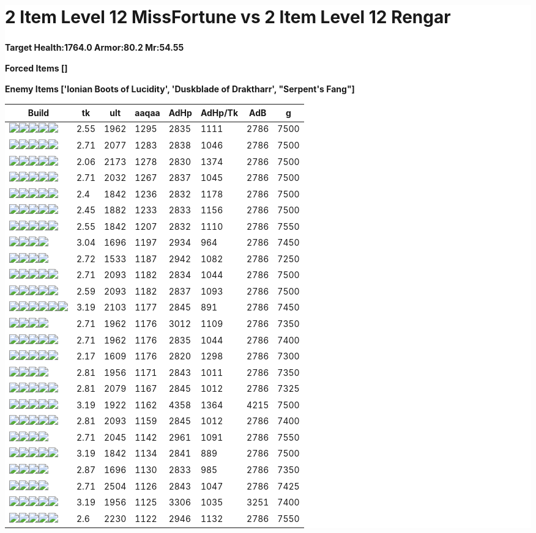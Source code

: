 



















# 2 Item Level 12 MissFortune vs 2 Item Level 12 Rengar

**Target Health:1764.0 Armor:80.2 Mr:54.55**


**Forced Items []**


**Enemy Items ['Ionian Boots of Lucidity', 'Duskblade of Draktharr', "Serpent's Fang"]**




Build | tk | ult | aaqaa | AdHp | AdHp/Tk | AdB | g
-|-|-|-|-|-|-|-
![](/item/6671.png)![](/item/3095.png)![](/item/1001.png)![](/item/1055.png)![](/item/1036.png)|2.55|1962|1295|2835|1111|2786|7500
![](/item/6671.png)![](/item/3033.png)![](/item/1001.png)![](/item/1055.png)![](/item/1036.png)|2.71|2077|1283|2838|1046|2786|7500
![](/item/6671.png)![](/item/6676.png)![](/item/1001.png)![](/item/1055.png)![](/item/1036.png)|2.06|2173|1278|2830|1374|2786|7500
![](/item/6671.png)![](/item/3036.png)![](/item/1001.png)![](/item/1055.png)![](/item/1036.png)|2.71|2032|1267|2837|1045|2786|7500
![](/item/6671.png)![](/item/6672.png)![](/item/1001.png)![](/item/1055.png)![](/item/1036.png)|2.4|1842|1236|2832|1178|2786|7500
![](/item/6671.png)![](/item/3087.png)![](/item/1001.png)![](/item/1055.png)![](/item/1036.png)|2.45|1882|1233|2833|1156|2786|7500
![](/item/6671.png)![](/item/3094.png)![](/item/1055.png)![](/item/1036.png)![](/item/1036.png)|2.55|1842|1207|2832|1110|2786|7550
![](/item/6671.png)![](/item/3153.png)![](/item/1001.png)![](/item/1055.png)|3.04|1696|1197|2934|964|2786|7450
![](/item/3153.png)![](/item/3124.png)![](/item/1001.png)![](/item/1055.png)|2.72|1533|1187|2942|1082|2786|7250
![](/item/6671.png)![](/item/6693.png)![](/item/1001.png)![](/item/1055.png)![](/item/1036.png)|2.71|2093|1182|2834|1044|2786|7500
![](/item/6671.png)![](/item/6696.png)![](/item/1001.png)![](/item/1055.png)![](/item/1036.png)|2.59|2093|1182|2837|1093|2786|7500
![](/item/6671.png)![](/item/6695.png)![](/item/1001.png)![](/item/1055.png)![](/item/1036.png)![](/item/1036.png)|3.19|2103|1177|2845|891|2786|7450
![](/item/6671.png)![](/item/3072.png)![](/item/1001.png)![](/item/1055.png)|2.71|1962|1176|3012|1109|2786|7350
![](/item/6671.png)![](/item/3508.png)![](/item/1001.png)![](/item/1055.png)![](/item/1036.png)|2.71|1962|1176|2835|1044|2786|7400
![](/item/6672.png)![](/item/3124.png)![](/item/1001.png)![](/item/1055.png)![](/item/1036.png)|2.17|1609|1176|2820|1298|2786|7300
![](/item/6671.png)![](/item/6694.png)![](/item/1001.png)![](/item/1055.png)|2.81|1956|1171|2843|1011|2786|7350
![](/item/6671.png)![](/item/3179.png)![](/item/1001.png)![](/item/1055.png)![](/item/1037.png)|2.81|2079|1167|2845|1012|2786|7325
![](/item/6671.png)![](/item/6673.png)![](/item/1001.png)![](/item/1055.png)![](/item/1036.png)|3.19|1922|1162|4358|1364|4215|7500
![](/item/6671.png)![](/item/3004.png)![](/item/1001.png)![](/item/1055.png)![](/item/1036.png)|2.81|2093|1159|2845|1012|2786|7400
![](/item/6671.png)![](/item/3074.png)![](/item/1001.png)![](/item/1055.png)|2.71|2045|1142|2961|1091|2786|7550
![](/item/6671.png)![](/item/3139.png)![](/item/1001.png)![](/item/1055.png)![](/item/1036.png)|3.19|1842|1134|2841|889|2786|7500
![](/item/6671.png)![](/item/3091.png)![](/item/1001.png)![](/item/1055.png)|2.87|1696|1130|2833|985|2786|7350
![](/item/3095.png)![](/item/3142.png)![](/item/1055.png)![](/item/1037.png)|2.71|2504|1126|2843|1047|2786|7425
![](/item/6671.png)![](/item/3814.png)![](/item/1001.png)![](/item/1055.png)![](/item/1036.png)|3.19|1956|1125|3306|1035|3251|7400
![](/item/3153.png)![](/item/3142.png)![](/item/1055.png)![](/item/1036.png)![](/item/1036.png)|2.6|2230|1122|2946|1132|2786|7550